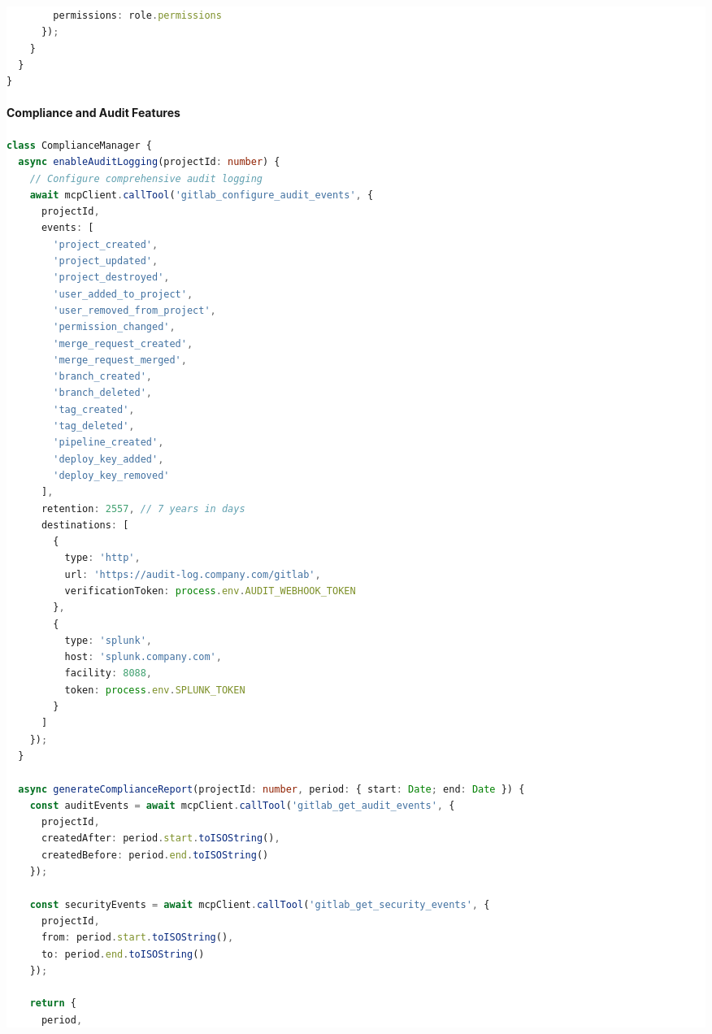```typescript
        permissions: role.permissions
      });
    }
  }
}
```

#### Compliance and Audit Features
```typescript
class ComplianceManager {
  async enableAuditLogging(projectId: number) {
    // Configure comprehensive audit logging
    await mcpClient.callTool('gitlab_configure_audit_events', {
      projectId,
      events: [
        'project_created',
        'project_updated',
        'project_destroyed',
        'user_added_to_project',
        'user_removed_from_project',
        'permission_changed',
        'merge_request_created',
        'merge_request_merged',
        'branch_created',
        'branch_deleted',
        'tag_created',
        'tag_deleted',
        'pipeline_created',
        'deploy_key_added',
        'deploy_key_removed'
      ],
      retention: 2557, // 7 years in days
      destinations: [
        {
          type: 'http',
          url: 'https://audit-log.company.com/gitlab',
          verificationToken: process.env.AUDIT_WEBHOOK_TOKEN
        },
        {
          type: 'splunk',
          host: 'splunk.company.com',
          facility: 8088,
          token: process.env.SPLUNK_TOKEN
        }
      ]
    });
  }

  async generateComplianceReport(projectId: number, period: { start: Date; end: Date }) {
    const auditEvents = await mcpClient.callTool('gitlab_get_audit_events', {
      projectId,
      createdAfter: period.start.toISOString(),
      createdBefore: period.end.toISOString()
    });

    const securityEvents = await mcpClient.callTool('gitlab_get_security_events', {
      projectId,
      from: period.start.toISOString(),
      to: period.end.toISOString()
    });

    return {
      period,
```